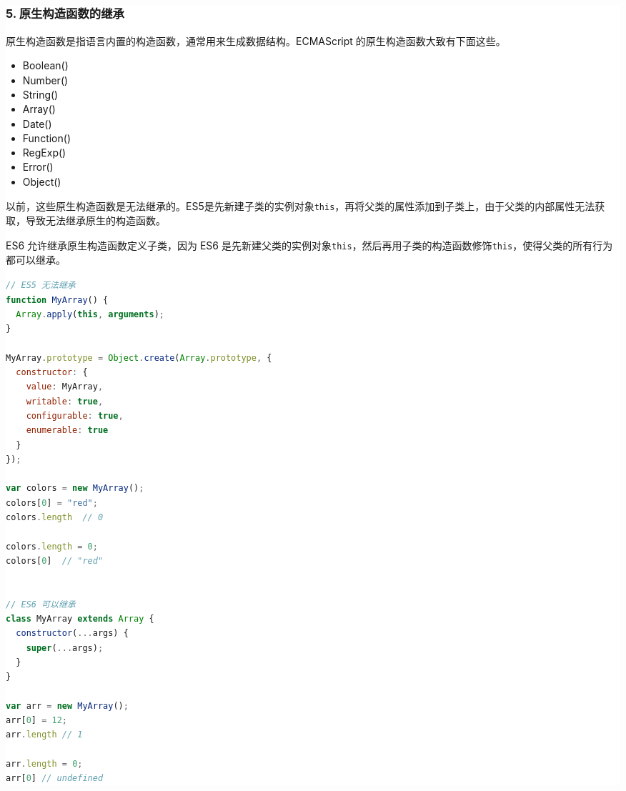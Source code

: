 ### 5. 原生构造函数的继承

原生构造函数是指语言内置的构造函数，通常用来生成数据结构。ECMAScript 的原生构造函数大致有下面这些。

- Boolean()
- Number()
- String()
- Array()
- Date()
- Function()
- RegExp()
- Error()
- Object()

以前，这些原生构造函数是无法继承的。ES5是先新建子类的实例对象`this`，再将父类的属性添加到子类上，由于父类的内部属性无法获取，导致无法继承原生的构造函数。

ES6 允许继承原生构造函数定义子类，因为 ES6 是先新建父类的实例对象`this`，然后再用子类的构造函数修饰`this`，使得父类的所有行为都可以继承。

```js
// ES5 无法继承
function MyArray() {
  Array.apply(this, arguments);
}

MyArray.prototype = Object.create(Array.prototype, {
  constructor: {
    value: MyArray,
    writable: true,
    configurable: true,
    enumerable: true
  }
});

var colors = new MyArray();
colors[0] = "red";
colors.length  // 0

colors.length = 0;
colors[0]  // "red"


// ES6 可以继承
class MyArray extends Array {
  constructor(...args) {
    super(...args);
  }
}

var arr = new MyArray();
arr[0] = 12;
arr.length // 1

arr.length = 0;
arr[0] // undefined

```

